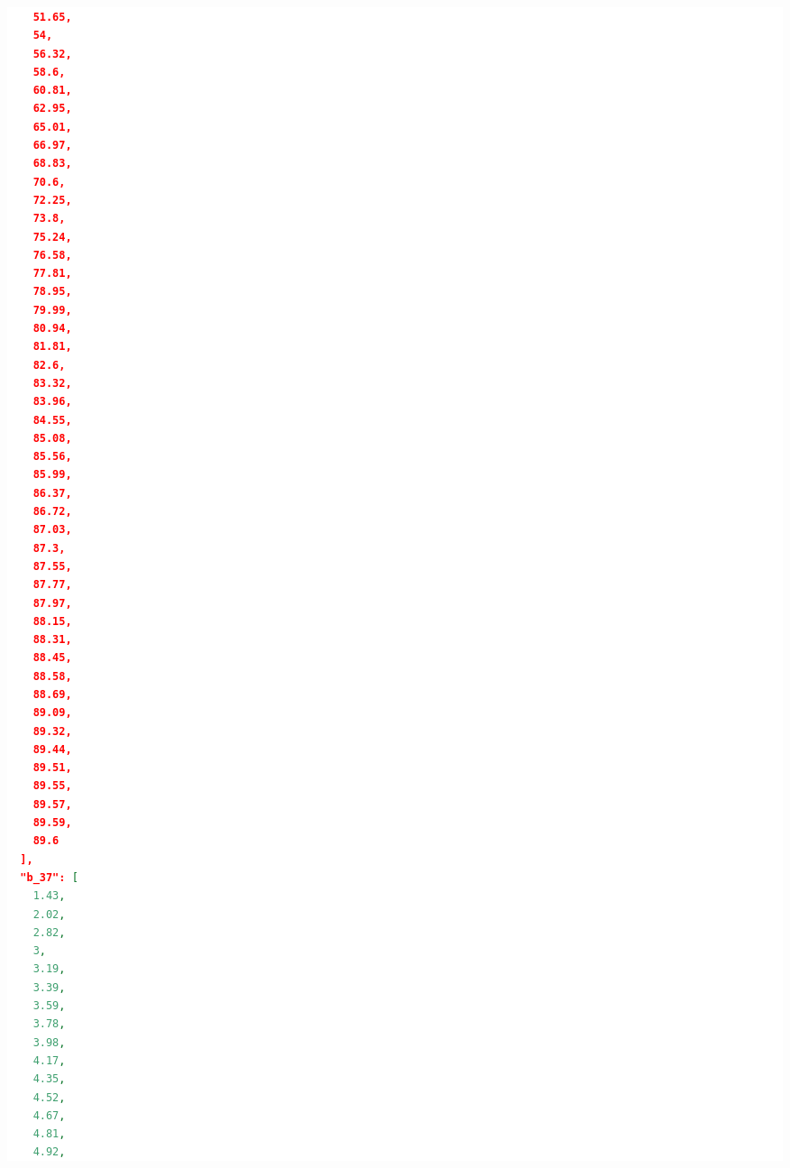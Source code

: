 ```json
    51.65,
    54,
    56.32,
    58.6,
    60.81,
    62.95,
    65.01,
    66.97,
    68.83,
    70.6,
    72.25,
    73.8,
    75.24,
    76.58,
    77.81,
    78.95,
    79.99,
    80.94,
    81.81,
    82.6,
    83.32,
    83.96,
    84.55,
    85.08,
    85.56,
    85.99,
    86.37,
    86.72,
    87.03,
    87.3,
    87.55,
    87.77,
    87.97,
    88.15,
    88.31,
    88.45,
    88.58,
    88.69,
    89.09,
    89.32,
    89.44,
    89.51,
    89.55,
    89.57,
    89.59,
    89.6
  ],
  "b_37": [
    1.43,
    2.02,
    2.82,
    3,
    3.19,
    3.39,
    3.59,
    3.78,
    3.98,
    4.17,
    4.35,
    4.52,
    4.67,
    4.81,
    4.92,
```